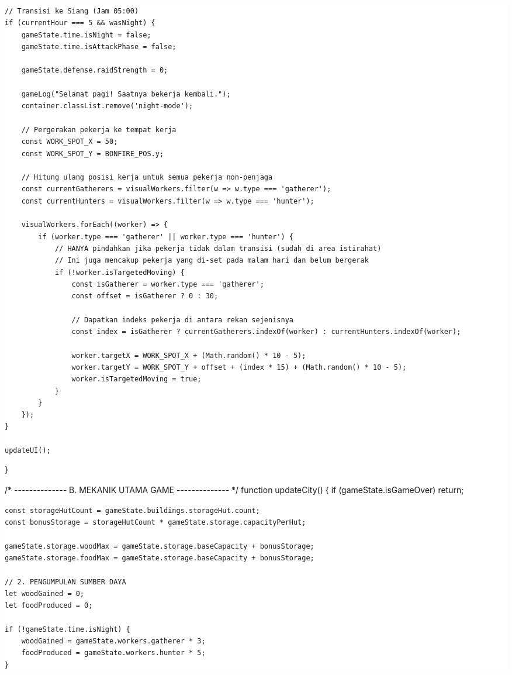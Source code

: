     // Transisi ke Siang (Jam 05:00)
    if (currentHour === 5 && wasNight) {
        gameState.time.isNight = false;
        gameState.time.isAttackPhase = false; 
        
        gameState.defense.raidStrength = 0;
        
        gameLog("Selamat pagi! Saatnya bekerja kembali.");
        container.classList.remove('night-mode');
        
        // Pergerakan pekerja ke tempat kerja
        const WORK_SPOT_X = 50;
        const WORK_SPOT_Y = BONFIRE_POS.y;
        
        // Hitung ulang posisi kerja untuk semua pekerja non-penjaga
        const currentGatherers = visualWorkers.filter(w => w.type === 'gatherer');
        const currentHunters = visualWorkers.filter(w => w.type === 'hunter');

        visualWorkers.forEach((worker) => {
            if (worker.type === 'gatherer' || worker.type === 'hunter') {
                // HANYA pindahkan jika pekerja tidak dalam transisi (sudah di area istirahat)
                // Ini juga mencakup pekerja yang di-set pada malam hari dan belum bergerak
                if (!worker.isTargetedMoving) { 
                    const isGatherer = worker.type === 'gatherer';
                    const offset = isGatherer ? 0 : 30;
                    
                    // Dapatkan indeks pekerja di antara rekan sejenisnya
                    const index = isGatherer ? currentGatherers.indexOf(worker) : currentHunters.indexOf(worker);
                    
                    worker.targetX = WORK_SPOT_X + (Math.random() * 10 - 5);
                    worker.targetY = WORK_SPOT_Y + offset + (index * 15) + (Math.random() * 10 - 5);
                    worker.isTargetedMoving = true;
                }
            }
        });
    }
    
    updateUI();
}

/* -------------- B. MEKANIK UTAMA GAME -------------- */
function updateCity() {
    if (gameState.isGameOver) return;
    
    const storageHutCount = gameState.buildings.storageHut.count;
    const bonusStorage = storageHutCount * gameState.storage.capacityPerHut;
    
    gameState.storage.woodMax = gameState.storage.baseCapacity + bonusStorage;
    gameState.storage.foodMax = gameState.storage.baseCapacity + bonusStorage;

    // 2. PENGUMPULAN SUMBER DAYA
    let woodGained = 0;
    let foodProduced = 0;
    
    if (!gameState.time.isNight) {
        woodGained = gameState.workers.gatherer * 3;
        foodProduced = gameState.workers.hunter * 5; 
    }
    